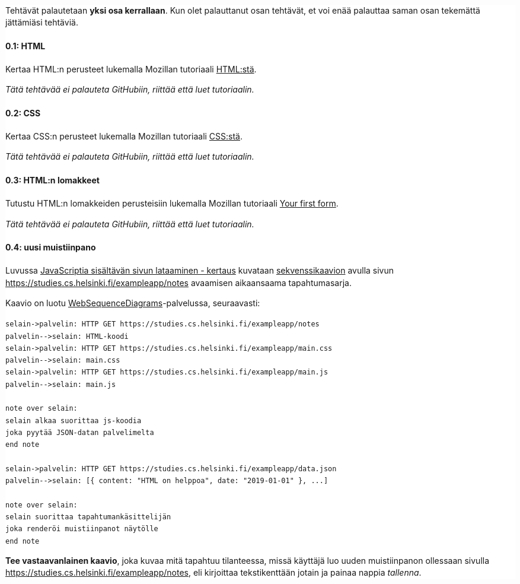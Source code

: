Tehtävät palautetaan **yksi osa kerrallaan**. Kun olet palauttanut osan tehtävät, et voi enää palauttaa saman osan tekemättä jättämiäsi tehtäviä.

  <h4>0.1: HTML</h4>

Kertaa HTML:n perusteet lukemalla Mozillan tutoriaali [HTML:stä](https://developer.mozilla.org/en-US/docs/Learn/Getting_started_with_the_web/HTML_basics). 

<i>Tätä tehtävää ei palauteta GitHubiin, riittää että luet tutoriaalin.</i>

  <h4>0.2: CSS</h4>

Kertaa CSS:n perusteet lukemalla Mozillan tutoriaali [CSS:stä](https://developer.mozilla.org/en-US/docs/Learn/Getting_started_with_the_web/CSS_basics).

<i>Tätä tehtävää ei palauteta GitHubiin, riittää että luet tutoriaalin.</i>

  <h4>0.3: HTML:n lomakkeet</h4>

Tutustu HTML:n lomakkeiden perusteisiin lukemalla Mozillan tutoriaali [Your first form](https://developer.mozilla.org/en-US/docs/Learn/HTML/Forms/Your_first_HTML_form).

<i>Tätä tehtävää ei palauteta GitHubiin, riittää että luet tutoriaalin.</i>

  <h4>0.4: uusi muistiinpano</h4>

Luvussa [JavaScriptia sisältävän sivun lataaminen - kertaus](/osa0/web_sovelluksen_toimintaperiaatteita#javascriptia-sisaltavan-sivun-lataaminen-kertaus) kuvataan [sekvenssikaavion](https://github.com/mluukkai/ohjelmistotekniikka-kevat2019/blob/master/web/materiaali.md#sekvenssikaaviot) avulla sivun <https://studies.cs.helsinki.fi/exampleapp/notes> avaamisen aikaansaama tapahtumasarja.

Kaavio on luotu [WebSequenceDiagrams](https://www.websequencediagrams.com)-palvelussa, seuraavasti:

```
selain->palvelin: HTTP GET https://studies.cs.helsinki.fi/exampleapp/notes
palvelin-->selain: HTML-koodi
selain->palvelin: HTTP GET https://studies.cs.helsinki.fi/exampleapp/main.css
palvelin-->selain: main.css
selain->palvelin: HTTP GET https://studies.cs.helsinki.fi/exampleapp/main.js
palvelin-->selain: main.js

note over selain:
selain alkaa suorittaa js-koodia
joka pyytää JSON-datan palvelimelta
end note

selain->palvelin: HTTP GET https://studies.cs.helsinki.fi/exampleapp/data.json
palvelin-->selain: [{ content: "HTML on helppoa", date: "2019-01-01" }, ...]

note over selain:
selain suorittaa tapahtumankäsittelijän
joka renderöi muistiinpanot näytölle
end note
```

**Tee vastaavanlainen kaavio**, joka kuvaa mitä tapahtuu tilanteessa, missä käyttäjä luo uuden muistiinpanon ollessaan sivulla <https://studies.cs.helsinki.fi/exampleapp/notes>, eli kirjoittaa tekstikenttään jotain ja painaa nappia <i>tallenna</i>.
